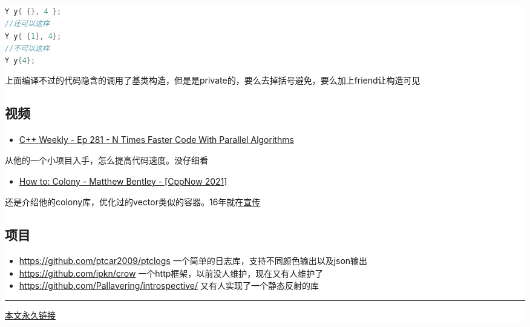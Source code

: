 ```c++
Y y{ {}, 4 };
//还可以这样
Y y{ {1}, 4};
//不可以这样
Y y{4};
```

上面编译不过的代码隐含的调用了基类构造，但是是private的，要么去掉括号避免，要么加上friend让构造可见


## 视频

- [C++ Weekly - Ep 281 - N Times Faster Code With Parallel Algorithms ](https://www.youtube.com/watch?v=NSamMd17Csk)

从他的一个小项目入手，怎么提高代码速度。没仔细看

- [How to: Colony - Matthew Bentley - [CppNow 2021]](https://www.youtube.com/watch?v=V6ZVUBhls38)

还是介绍他的colony库，优化过的vector类似的容器。16年就在[宣传](https://www.youtube.com/watch?v=wBER1R8YyGY)



## 项目

- https://github.com/ptcar2009/ptclogs 一个简单的日志库，支持不同颜色输出以及json输出
- https://github.com/ipkn/crow 一个http框架，以前没人维护，现在又有人维护了
- https://github.com/Pallavering/introspective/ 又有人实现了一个静态反射的库



---



[本文永久链接](https://wanghenshui.github.io/cppweeklynews/posts/022.html)
